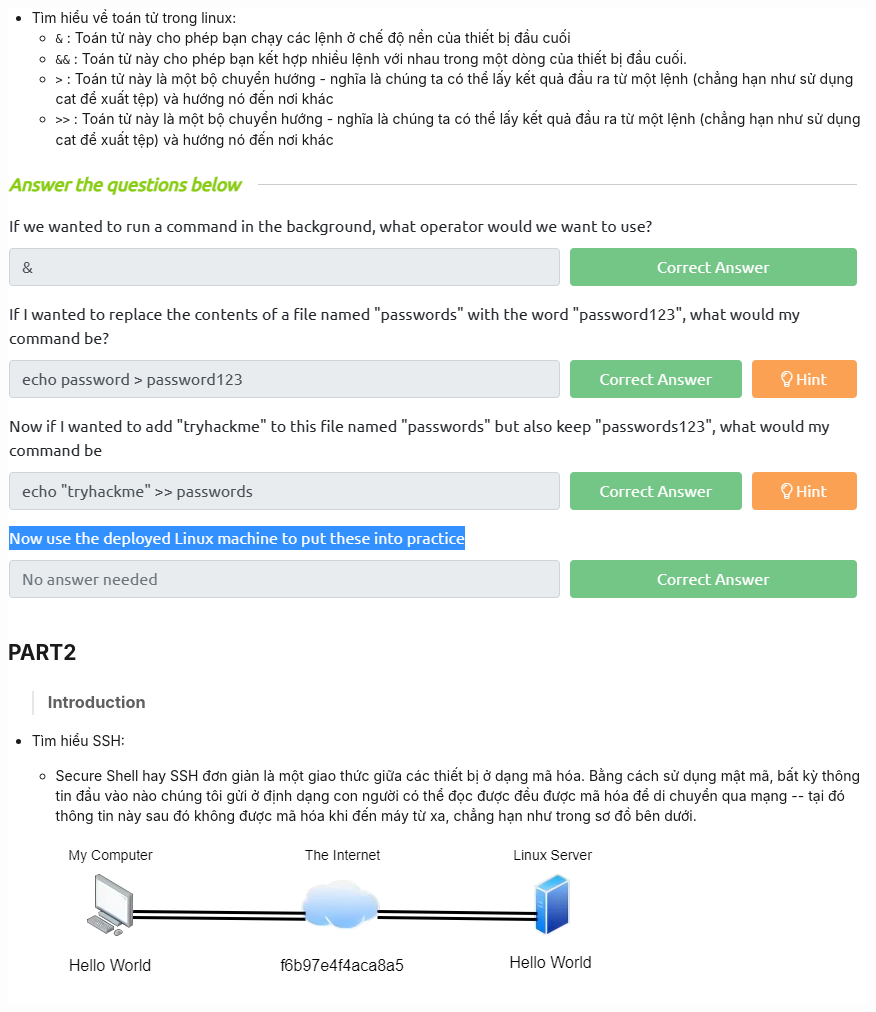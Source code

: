 - Tìm hiểu về toán tử trong linux:
  - `&` : Toán tử này cho phép bạn chạy các lệnh ở chế độ nền của thiết bị đầu cuối
  - `&&` : Toán tử này cho phép bạn kết hợp nhiều lệnh với nhau trong một dòng của thiết bị đầu cuối.
  - `>` : Toán tử này là một bộ chuyển hướng - nghĩa là chúng ta có thể lấy kết quả đầu ra từ một lệnh (chẳng hạn như sử dụng cat để xuất tệp) và hướng nó đến nơi khác
  - `>>` : Toán tử này là một bộ chuyển hướng - nghĩa là chúng ta có thể lấy kết quả đầu ra từ một lệnh (chẳng hạn như sử dụng cat để xuất tệp) và hướng nó đến nơi khác

![](./img_linux/3.png)

## **PART2**

> ### **Introduction**

- Tìm hiểu SSH:
  - Secure Shell hay SSH đơn giản là một giao thức giữa các thiết bị ở dạng mã hóa. Bằng cách sử dụng mật mã, bất kỳ thông tin đầu vào nào chúng tôi gửi ở định dạng con người có thể đọc được đều được mã hóa để di chuyển qua mạng -- tại đó thông tin này sau đó không được mã hóa khi đến máy từ xa, chẳng hạn như trong sơ đồ bên dưới.

    ![](./img_linux/4.png)
